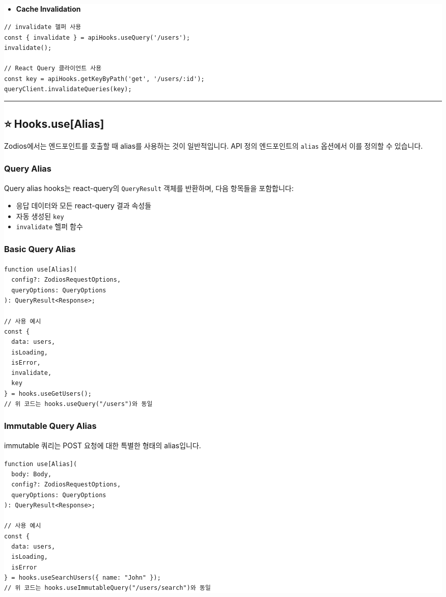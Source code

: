 - **Cache Invalidation**

```tsx
// invalidate 헬퍼 사용
const { invalidate } = apiHooks.useQuery('/users');
invalidate();

// React Query 클라이언트 사용
const key = apiHooks.getKeyByPath('get', '/users/:id');
queryClient.invalidateQueries(key);
```

---

## ⭐️ Hooks.use[Alias]

Zodios에서는 엔드포인트를 호출할 때 alias를 사용하는 것이 일반적입니다. API 정의 엔드포인트의 `alias` 옵션에서 이를 정의할 수 있습니다.

### Query Alias

Query alias hooks는 react-query의 `QueryResult` 객체를 반환하며, 다음 항목들을 포함합니다:

- 응답 데이터와 모든 react-query 결과 속성들
- 자동 생성된 `key`
- `invalidate` 헬퍼 함수

### Basic Query Alias

```tsx
function use[Alias](
  config?: ZodiosRequestOptions,
  queryOptions: QueryOptions
): QueryResult<Response>;

// 사용 예시
const {
  data: users,
  isLoading,
  isError,
  invalidate,
  key
} = hooks.useGetUsers();
// 위 코드는 hooks.useQuery("/users")와 동일
```

### Immutable Query Alias

immutable 쿼리는 POST 요청에 대한 특별한 형태의 alias입니다.

```tsx
function use[Alias](
  body: Body,
  config?: ZodiosRequestOptions,
  queryOptions: QueryOptions
): QueryResult<Response>;

// 사용 예시
const {
  data: users,
  isLoading,
  isError
} = hooks.useSearchUsers({ name: "John" });
// 위 코드는 hooks.useImmutableQuery("/users/search")와 동일
```
